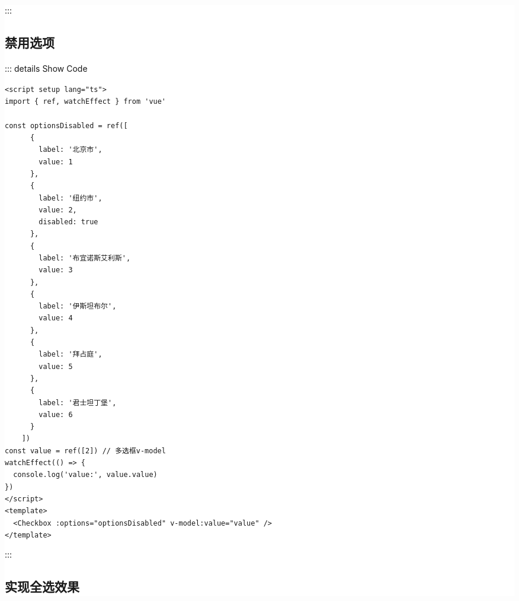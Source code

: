 :::

## 禁用选项

<Checkbox :options="optionsDisabled" v-model:value="value" />

::: details Show Code

```vue
<script setup lang="ts">
import { ref, watchEffect } from 'vue'

const optionsDisabled = ref([
      {
        label: '北京市',
        value: 1
      },
      {
        label: '纽约市',
        value: 2,
        disabled: true
      },
      {
        label: '布宜诺斯艾利斯',
        value: 3
      },
      {
        label: '伊斯坦布尔',
        value: 4
      },
      {
        label: '拜占庭',
        value: 5
      },
      {
        label: '君士坦丁堡',
        value: 6
      }
    ])
const value = ref([2]) // 多选框v-model
watchEffect(() => {
  console.log('value:', value.value)
})
</script>
<template>
  <Checkbox :options="optionsDisabled" v-model:value="value" />
</template>
```

:::

## 实现全选效果
